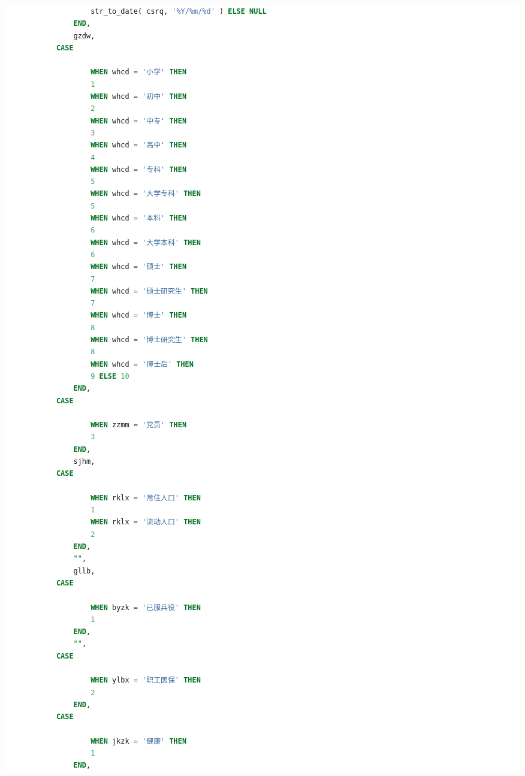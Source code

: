 ```sql
					str_to_date( csrq, '%Y/%m/%d' ) ELSE NULL 
				END,
				gzdw,
			CASE
					
					WHEN whcd = '小学' THEN
					1 
					WHEN whcd = '初中' THEN
					2 
					WHEN whcd = '中专' THEN
					3 
					WHEN whcd = '高中' THEN
					4 
					WHEN whcd = '专科' THEN
					5 
					WHEN whcd = '大学专科' THEN
					5 
					WHEN whcd = '本科' THEN
					6 
					WHEN whcd = '大学本科' THEN
					6 
					WHEN whcd = '硕士' THEN
					7 
					WHEN whcd = '硕士研究生' THEN
					7 
					WHEN whcd = '博士' THEN
					8 
					WHEN whcd = '博士研究生' THEN
					8 
					WHEN whcd = '博士后' THEN
					9 ELSE 10 
				END,
			CASE
					
					WHEN zzmm = '党员' THEN
					3 
				END,
				sjhm,
			CASE
					
					WHEN rklx = '常住人口' THEN
					1 
					WHEN rklx = '流动人口' THEN
					2 
				END,
				"",
				gllb,
			CASE
					
					WHEN byzk = '已服兵役' THEN
					1 
				END,
				"",
			CASE
					
					WHEN ylbx = '职工医保' THEN
					2 
				END,
			CASE
					
					WHEN jkzk = '健康' THEN
					1 
				END,
```